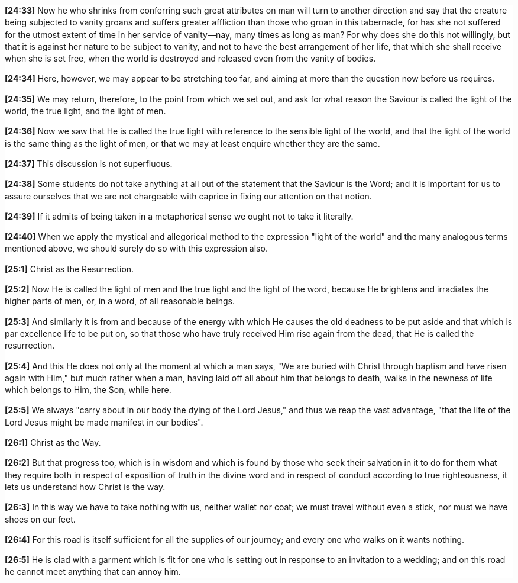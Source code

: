 **[24:33]** Now he who shrinks from conferring such great attributes on man will turn to another direction and say that the creature being subjected to vanity groans and suffers greater affliction than those who groan in this tabernacle, for has she not suffered for the utmost extent of time in her service of vanity—nay, many times as long as man? For why does she do this not willingly, but that it is against her nature to be subject to vanity, and not to have the best arrangement of her life, that which she shall receive when she is set free, when the world is destroyed and released even from the vanity of bodies.

**[24:34]** Here, however, we may appear to be stretching too far, and aiming at more than the question now before us requires.

**[24:35]** We may return, therefore, to the point from which we set out, and ask for what reason the Saviour is called the light of the world, the true light, and the light of men.

**[24:36]** Now we saw that He is called the true light with reference to the sensible light of the world, and that the light of the world is the same thing as the light of men, or that we may at least enquire whether they are the same.

**[24:37]** This discussion is not superfluous.

**[24:38]** Some students do not take anything at all out of the statement that the Saviour is the Word; and it is important for us to assure ourselves that we are not chargeable with caprice in fixing our attention on that notion.

**[24:39]** If it admits of being taken in a metaphorical sense we ought not to take it literally.

**[24:40]** When we apply the mystical and allegorical method to the expression "light of the world" and the many analogous terms mentioned above, we should surely do so with this expression also.

**[25:1]** Christ as the Resurrection.

**[25:2]** Now He is called the light of men and the true light and the light of the word, because He brightens and irradiates the higher parts of men, or, in a word, of all reasonable beings.

**[25:3]** And similarly it is from and because of the energy with which He causes the old deadness to be put aside and that which is par excellence life to be put on, so that those who have truly received Him rise again from the dead, that He is called the resurrection.

**[25:4]** And this He does not only at the moment at which a man says, "We are buried with Christ through baptism and have risen again with Him," but much rather when a man, having laid off all about him that belongs to death, walks in the newness of life which belongs to Him, the Son, while here.

**[25:5]** We always "carry about in our body the dying of the Lord Jesus," and thus we reap the vast advantage, "that the life of the Lord Jesus might be made manifest in our bodies".

**[26:1]** Christ as the Way.

**[26:2]** But that progress too, which is in wisdom and which is found by those who seek their salvation in it to do for them what they require both in respect of exposition of truth in the divine word and in respect of conduct according to true righteousness, it lets us understand how Christ is the way.

**[26:3]** In this way we have to take nothing with us, neither wallet nor coat; we must travel without even a stick, nor must we have shoes on our feet.

**[26:4]** For this road is itself sufficient for all the supplies of our journey; and every one who walks on it wants nothing.

**[26:5]** He is clad with a garment which is fit for one who is setting out in response to an invitation to a wedding; and on this road he cannot meet anything that can annoy him.
